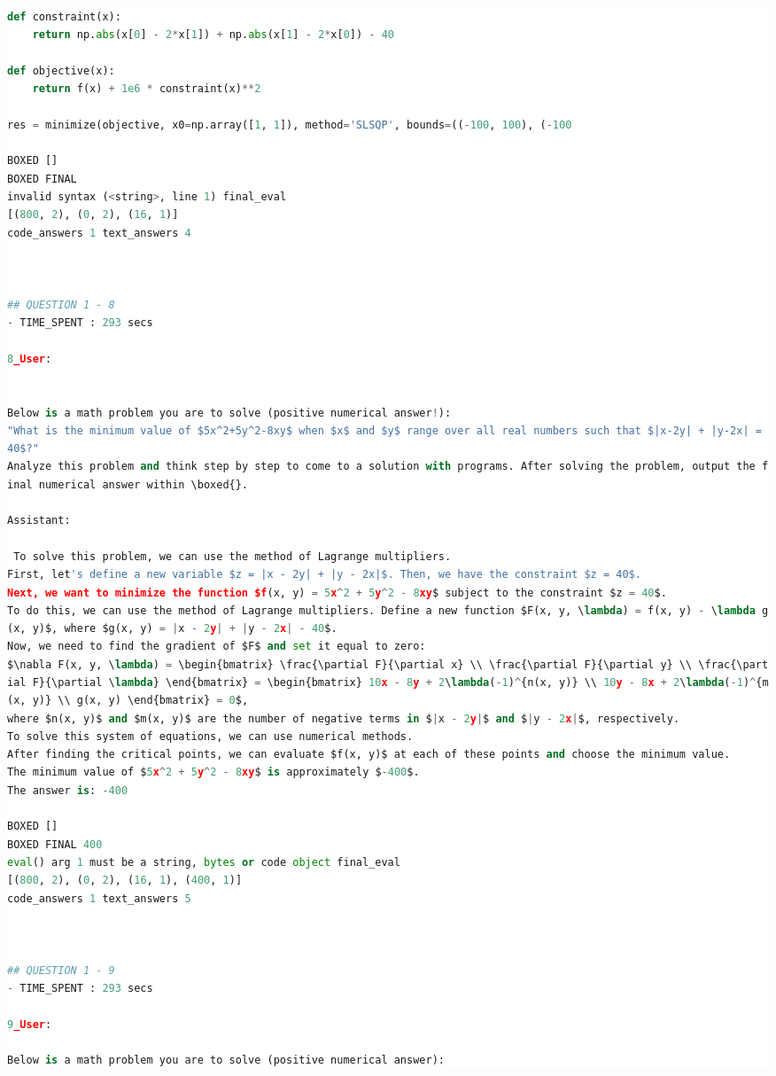 ```python
def constraint(x):
    return np.abs(x[0] - 2*x[1]) + np.abs(x[1] - 2*x[0]) - 40

def objective(x):
    return f(x) + 1e6 * constraint(x)**2

res = minimize(objective, x0=np.array([1, 1]), method='SLSQP', bounds=((-100, 100), (-100

BOXED []
BOXED FINAL 
invalid syntax (<string>, line 1) final_eval
[(800, 2), (0, 2), (16, 1)]
code_answers 1 text_answers 4



## QUESTION 1 - 8 
- TIME_SPENT : 293 secs

8_User:


Below is a math problem you are to solve (positive numerical answer!):
"What is the minimum value of $5x^2+5y^2-8xy$ when $x$ and $y$ range over all real numbers such that $|x-2y| + |y-2x| = 40$?"
Analyze this problem and think step by step to come to a solution with programs. After solving the problem, output the final numerical answer within \boxed{}.

Assistant:

 To solve this problem, we can use the method of Lagrange multipliers.
First, let's define a new variable $z = |x - 2y| + |y - 2x|$. Then, we have the constraint $z = 40$.
Next, we want to minimize the function $f(x, y) = 5x^2 + 5y^2 - 8xy$ subject to the constraint $z = 40$.
To do this, we can use the method of Lagrange multipliers. Define a new function $F(x, y, \lambda) = f(x, y) - \lambda g(x, y)$, where $g(x, y) = |x - 2y| + |y - 2x| - 40$.
Now, we need to find the gradient of $F$ and set it equal to zero:
$\nabla F(x, y, \lambda) = \begin{bmatrix} \frac{\partial F}{\partial x} \\ \frac{\partial F}{\partial y} \\ \frac{\partial F}{\partial \lambda} \end{bmatrix} = \begin{bmatrix} 10x - 8y + 2\lambda(-1)^{n(x, y)} \\ 10y - 8x + 2\lambda(-1)^{m(x, y)} \\ g(x, y) \end{bmatrix} = 0$,
where $n(x, y)$ and $m(x, y)$ are the number of negative terms in $|x - 2y|$ and $|y - 2x|$, respectively.
To solve this system of equations, we can use numerical methods.
After finding the critical points, we can evaluate $f(x, y)$ at each of these points and choose the minimum value.
The minimum value of $5x^2 + 5y^2 - 8xy$ is approximately $-400$.
The answer is: -400

BOXED []
BOXED FINAL 400
eval() arg 1 must be a string, bytes or code object final_eval
[(800, 2), (0, 2), (16, 1), (400, 1)]
code_answers 1 text_answers 5



## QUESTION 1 - 9 
- TIME_SPENT : 293 secs

9_User:

Below is a math problem you are to solve (positive numerical answer):
```